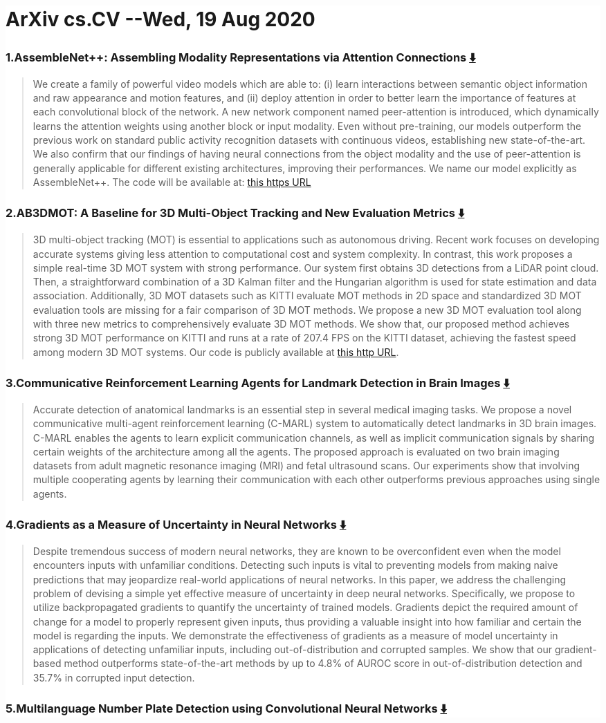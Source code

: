 # ArXiv cs.CV --Wed, 19 Aug 2020
### 1.AssembleNet++: Assembling Modality Representations via Attention Connections  [ :arrow_down: ](https://arxiv.org/pdf/2008.08072.pdf)
>  We create a family of powerful video models which are able to: (i) learn interactions between semantic object information and raw appearance and motion features, and (ii) deploy attention in order to better learn the importance of features at each convolutional block of the network. A new network component named peer-attention is introduced, which dynamically learns the attention weights using another block or input modality. Even without pre-training, our models outperform the previous work on standard public activity recognition datasets with continuous videos, establishing new state-of-the-art. We also confirm that our findings of having neural connections from the object modality and the use of peer-attention is generally applicable for different existing architectures, improving their performances. We name our model explicitly as AssembleNet++. The code will be available at: <a class="link-external link-https" href="https://sites.google.com/corp/view/assemblenet/" rel="external noopener nofollow">this https URL</a>      
### 2.AB3DMOT: A Baseline for 3D Multi-Object Tracking and New Evaluation Metrics  [ :arrow_down: ](https://arxiv.org/pdf/2008.08063.pdf)
>  3D multi-object tracking (MOT) is essential to applications such as autonomous driving. Recent work focuses on developing accurate systems giving less attention to computational cost and system complexity. In contrast, this work proposes a simple real-time 3D MOT system with strong performance. Our system first obtains 3D detections from a LiDAR point cloud. Then, a straightforward combination of a 3D Kalman filter and the Hungarian algorithm is used for state estimation and data association. Additionally, 3D MOT datasets such as KITTI evaluate MOT methods in 2D space and standardized 3D MOT evaluation tools are missing for a fair comparison of 3D MOT methods. We propose a new 3D MOT evaluation tool along with three new metrics to comprehensively evaluate 3D MOT methods. We show that, our proposed method achieves strong 3D MOT performance on KITTI and runs at a rate of $207.4$ FPS on the KITTI dataset, achieving the fastest speed among modern 3D MOT systems. Our code is publicly available at <a class="link-external link-http" href="http://www.xinshuoweng.com/projects/AB3DMOT" rel="external noopener nofollow">this http URL</a>.      
### 3.Communicative Reinforcement Learning Agents for Landmark Detection in Brain Images  [ :arrow_down: ](https://arxiv.org/pdf/2008.08055.pdf)
>  Accurate detection of anatomical landmarks is an essential step in several medical imaging tasks. We propose a novel communicative multi-agent reinforcement learning (C-MARL) system to automatically detect landmarks in 3D brain images. C-MARL enables the agents to learn explicit communication channels, as well as implicit communication signals by sharing certain weights of the architecture among all the agents. The proposed approach is evaluated on two brain imaging datasets from adult magnetic resonance imaging (MRI) and fetal ultrasound scans. Our experiments show that involving multiple cooperating agents by learning their communication with each other outperforms previous approaches using single agents.      
### 4.Gradients as a Measure of Uncertainty in Neural Networks  [ :arrow_down: ](https://arxiv.org/pdf/2008.08030.pdf)
>  Despite tremendous success of modern neural networks, they are known to be overconfident even when the model encounters inputs with unfamiliar conditions. Detecting such inputs is vital to preventing models from making naive predictions that may jeopardize real-world applications of neural networks. In this paper, we address the challenging problem of devising a simple yet effective measure of uncertainty in deep neural networks. Specifically, we propose to utilize backpropagated gradients to quantify the uncertainty of trained models. Gradients depict the required amount of change for a model to properly represent given inputs, thus providing a valuable insight into how familiar and certain the model is regarding the inputs. We demonstrate the effectiveness of gradients as a measure of model uncertainty in applications of detecting unfamiliar inputs, including out-of-distribution and corrupted samples. We show that our gradient-based method outperforms state-of-the-art methods by up to 4.8% of AUROC score in out-of-distribution detection and 35.7% in corrupted input detection.      
### 5.Multilanguage Number Plate Detection using Convolutional Neural Networks  [ :arrow_down: ](https://arxiv.org/pdf/2008.08023.pdf)